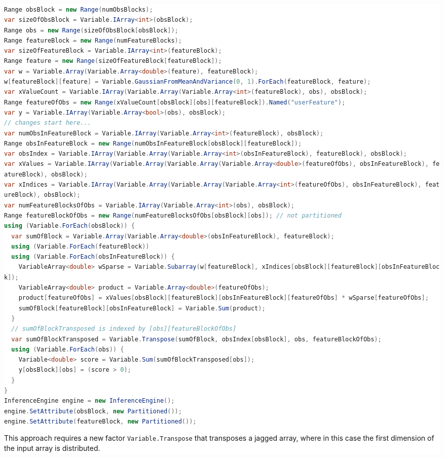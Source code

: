 ```csharp
Range obsBlock = new Range(numObsBlocks);
var sizeOfObsBlock = Variable.IArray<int>(obsBlock);
Range obs = new Range(sizeOfObsBlock[obsBlock]);
Range featureBlock = new Range(numFeatureBlocks);
var sizeOfFeatureBlock = Variable.IArray<int>(featureBlock);
Range feature = new Range(sizeOfFeatureBlock[featureBlock]);
var w = Variable.Array(Variable.Array<double>(feature), featureBlock);
w[featureBlock][feature] = Variable.GaussianFromMeanAndVariance(0, 1).ForEach(featureBlock, feature);
var xValueCount = Variable.IArray(Variable.Array(Variable.Array<int>(featureBlock), obs), obsBlock);
Range featureOfObs = new Range(xValueCount[obsBlock][obs][featureBlock]).Named("userFeature");
var y = Variable.IArray(Variable.Array<bool>(obs), obsBlock);
// changes start here...
var numObsInFeatureBlock = Variable.IArray(Variable.Array<int>(featureBlock), obsBlock);
Range obsInFeatureBlock = new Range(numObsInFeatureBlock[obsBlock][featureBlock]);
var obsIndex = Variable.IArray(Variable.Array(Variable.Array<int>(obsInFeatureBlock), featureBlock), obsBlock);
var xValues = Variable.IArray(Variable.Array(Variable.Array(Variable.Array<double>(featureOfObs), obsInFeatureBlock), featureBlock), obsBlock);
var xIndices = Variable.IArray(Variable.Array(Variable.Array(Variable.Array<int>(featureOfObs), obsInFeatureBlock), featureBlock), obsBlock);
var numFeatureBlocksOfObs = Variable.IArray(Variable.Array<int>(obs), obsBlock);
Range featureBlockOfObs = new Range(numFeatureBlocksOfObs[obsBlock][obs]); // not partitioned
using (Variable.ForEach(obsBlock)) {
  var sumOfBlock = Variable.Array(Variable.Array<double>(obsInFeatureBlock), featureBlock);
  using (Variable.ForEach(featureBlock))
  using (Variable.ForEach(obsInFeatureBlock)) {
    VariableArray<double> wSparse = Variable.Subarray(w[featureBlock], xIndices[obsBlock][featureBlock][obsInFeatureBlock]);
    VariableArray<double> product = Variable.Array<double>(featureOfObs);
    product[featureOfObs] = xValues[obsBlock][featureBlock][obsInFeatureBlock][featureOfObs] * wSparse[featureOfObs];
    sumOfBlock[featureBlock][obsInFeatureBlock] = Variable.Sum(product);
  }
  // sumOfBlockTransposed is indexed by [obs][featureBlockOfObs]
  var sumOfBlockTransposed = Variable.Transpose(sumOfBlock, obsIndex[obsBlock], obs, featureBlockOfObs);
  using (Variable.ForEach(obs)) {
    Variable<double> score = Variable.Sum(sumOfBlockTransposed[obs]);
    y[obsBlock][obs] = (score > 0);
  }
} 
InferenceEngine engine = new InferenceEngine();
engine.SetAttribute(obsBlock, new Partitioned());
engine.SetAttribute(featureBlock, new Partitioned());
```

This approach requires a new factor `Variable.Transpose` that transposes a jagged array, where in this case the first dimension of the input array is distributed.
